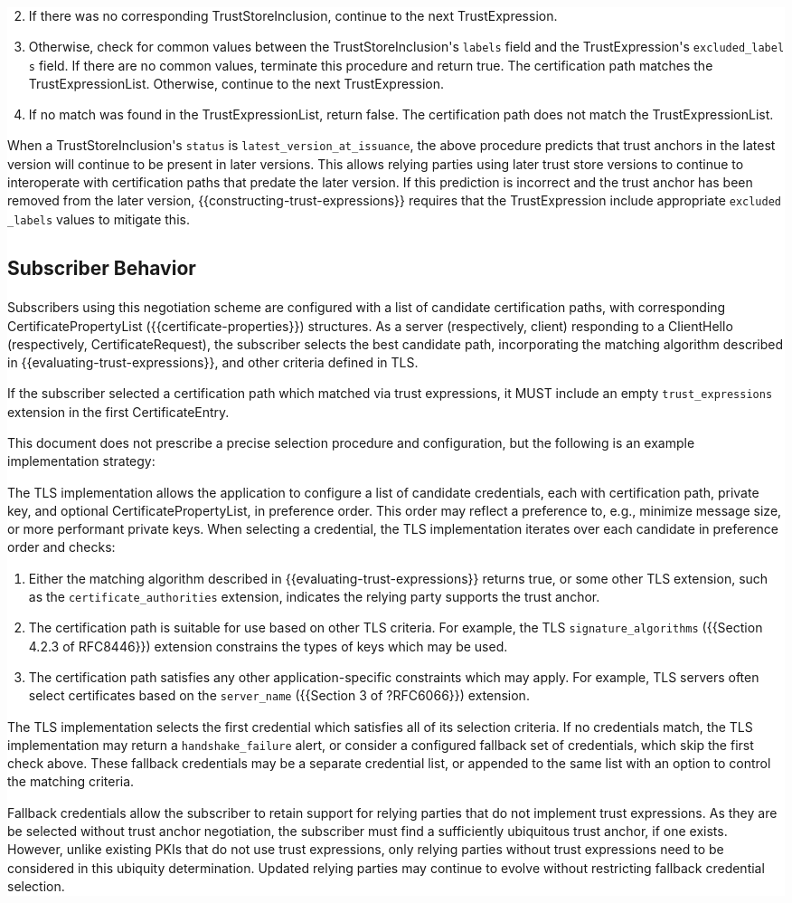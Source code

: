    2. If there was no corresponding TrustStoreInclusion, continue to the next TrustExpression.

   3. Otherwise, check for common values between the TrustStoreInclusion's `labels` field and the TrustExpression's `excluded_labels` field. If there are no common values, terminate this procedure and return true. The certification path matches the TrustExpressionList. Otherwise, continue to the next TrustExpression.

4. If no match was found in the TrustExpressionList, return false. The certification path does not match the TrustExpressionList.

When a TrustStoreInclusion's `status` is `latest_version_at_issuance`, the above procedure predicts that trust anchors in the latest version will continue to be present in later versions. This allows relying parties using later trust store versions to continue to interoperate with certification paths that predate the later version. If this prediction is incorrect and the trust anchor has been removed from the later version, {{constructing-trust-expressions}} requires that the TrustExpression include appropriate `excluded_labels` values to mitigate this.

## Subscriber Behavior

Subscribers using this negotiation scheme are configured with a list of candidate certification paths, with corresponding CertificatePropertyList ({{certificate-properties}}) structures. As a server (respectively, client) responding to a ClientHello (respectively, CertificateRequest), the subscriber selects the best candidate path, incorporating the matching algorithm described in {{evaluating-trust-expressions}}, and other criteria defined in TLS.

If the subscriber selected a certification path which matched via trust expressions, it MUST include an empty `trust_expressions` extension in the first CertificateEntry.

This document does not prescribe a precise selection procedure and configuration, but the following is an example implementation strategy:

The TLS implementation allows the application to configure a list of candidate credentials, each with certification path, private key, and optional CertificatePropertyList, in preference order. This order may reflect a preference to, e.g., minimize message size, or more performant private keys. When selecting a credential, the TLS implementation iterates over each candidate in preference order and checks:

1. Either the matching algorithm described in {{evaluating-trust-expressions}} returns true, or some other TLS extension, such as the `certificate_authorities` extension, indicates the relying party supports the trust anchor.

2. The certification path is suitable for use based on other TLS criteria. For example, the TLS `signature_algorithms` ({{Section 4.2.3 of RFC8446}}) extension constrains the types of keys which may be used.

3. The certification path satisfies any other application-specific constraints which may apply. For example, TLS servers often select certificates based on the `server_name` ({{Section 3 of ?RFC6066}}) extension.

The TLS implementation selects the first credential which satisfies all of its selection criteria. If no credentials match, the TLS implementation may return a `handshake_failure` alert, or consider a configured fallback set of credentials, which skip the first check above. These fallback credentials may be a separate credential list, or appended to the same list with an option to control the matching criteria.

Fallback credentials allow the subscriber to retain support for relying parties that do not implement trust expressions. As they are be selected without trust anchor negotiation, the subscriber must find a sufficiently ubiquitous trust anchor, if one exists. However, unlike existing PKIs that do not use trust expressions, only relying parties without trust expressions need to be considered in this ubiquity determination. Updated relying parties may continue to evolve without restricting fallback credential selection.
